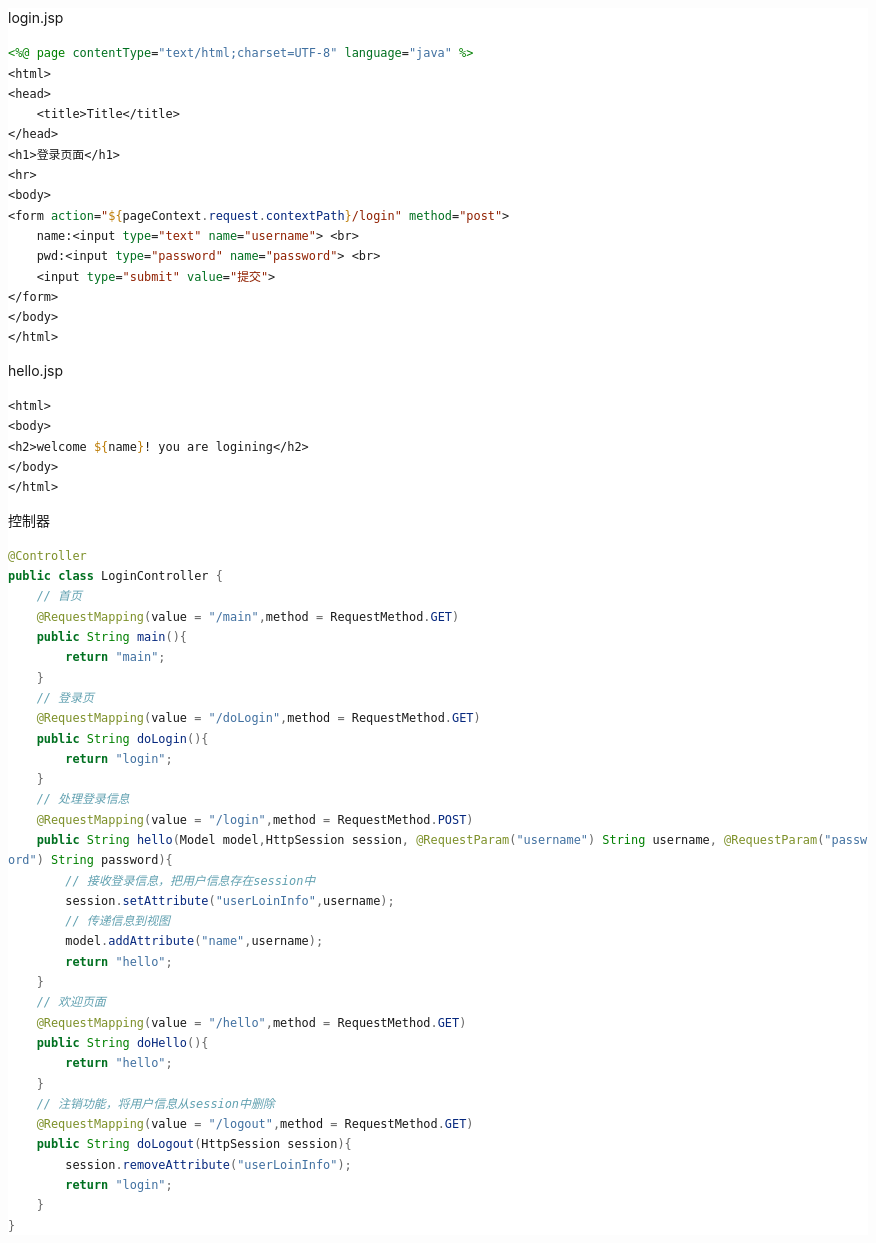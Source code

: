 login.jsp

```jsp
<%@ page contentType="text/html;charset=UTF-8" language="java" %>
<html>
<head>
    <title>Title</title>
</head>
<h1>登录页面</h1>
<hr>
<body>
<form action="${pageContext.request.contextPath}/login" method="post">
    name:<input type="text" name="username"> <br>
    pwd:<input type="password" name="password"> <br>
    <input type="submit" value="提交">
</form>
</body>
</html>
```

hello.jsp

```jsp
<html>
<body>
<h2>welcome ${name}! you are logining</h2>
</body>
</html>
```

控制器

```java
@Controller
public class LoginController {
    // 首页
    @RequestMapping(value = "/main",method = RequestMethod.GET)
    public String main(){
        return "main";
    }
    // 登录页
    @RequestMapping(value = "/doLogin",method = RequestMethod.GET)
    public String doLogin(){
        return "login";
    }
    // 处理登录信息
    @RequestMapping(value = "/login",method = RequestMethod.POST)
    public String hello(Model model,HttpSession session, @RequestParam("username") String username, @RequestParam("password") String password){
        // 接收登录信息，把用户信息存在session中
        session.setAttribute("userLoinInfo",username);
        // 传递信息到视图
        model.addAttribute("name",username);
        return "hello";
    }
    // 欢迎页面
    @RequestMapping(value = "/hello",method = RequestMethod.GET)
    public String doHello(){
        return "hello";
    }
    // 注销功能，将用户信息从session中删除
    @RequestMapping(value = "/logout",method = RequestMethod.GET)
    public String doLogout(HttpSession session){
        session.removeAttribute("userLoinInfo");
        return "login";
    }
}
```